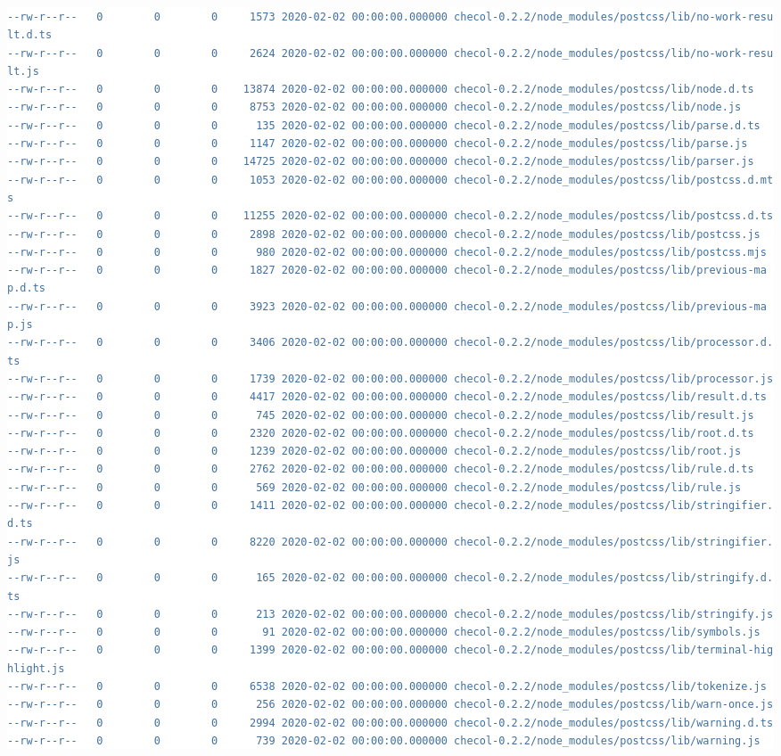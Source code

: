 ```diff
--rw-r--r--   0        0        0     1573 2020-02-02 00:00:00.000000 checol-0.2.2/node_modules/postcss/lib/no-work-result.d.ts
--rw-r--r--   0        0        0     2624 2020-02-02 00:00:00.000000 checol-0.2.2/node_modules/postcss/lib/no-work-result.js
--rw-r--r--   0        0        0    13874 2020-02-02 00:00:00.000000 checol-0.2.2/node_modules/postcss/lib/node.d.ts
--rw-r--r--   0        0        0     8753 2020-02-02 00:00:00.000000 checol-0.2.2/node_modules/postcss/lib/node.js
--rw-r--r--   0        0        0      135 2020-02-02 00:00:00.000000 checol-0.2.2/node_modules/postcss/lib/parse.d.ts
--rw-r--r--   0        0        0     1147 2020-02-02 00:00:00.000000 checol-0.2.2/node_modules/postcss/lib/parse.js
--rw-r--r--   0        0        0    14725 2020-02-02 00:00:00.000000 checol-0.2.2/node_modules/postcss/lib/parser.js
--rw-r--r--   0        0        0     1053 2020-02-02 00:00:00.000000 checol-0.2.2/node_modules/postcss/lib/postcss.d.mts
--rw-r--r--   0        0        0    11255 2020-02-02 00:00:00.000000 checol-0.2.2/node_modules/postcss/lib/postcss.d.ts
--rw-r--r--   0        0        0     2898 2020-02-02 00:00:00.000000 checol-0.2.2/node_modules/postcss/lib/postcss.js
--rw-r--r--   0        0        0      980 2020-02-02 00:00:00.000000 checol-0.2.2/node_modules/postcss/lib/postcss.mjs
--rw-r--r--   0        0        0     1827 2020-02-02 00:00:00.000000 checol-0.2.2/node_modules/postcss/lib/previous-map.d.ts
--rw-r--r--   0        0        0     3923 2020-02-02 00:00:00.000000 checol-0.2.2/node_modules/postcss/lib/previous-map.js
--rw-r--r--   0        0        0     3406 2020-02-02 00:00:00.000000 checol-0.2.2/node_modules/postcss/lib/processor.d.ts
--rw-r--r--   0        0        0     1739 2020-02-02 00:00:00.000000 checol-0.2.2/node_modules/postcss/lib/processor.js
--rw-r--r--   0        0        0     4417 2020-02-02 00:00:00.000000 checol-0.2.2/node_modules/postcss/lib/result.d.ts
--rw-r--r--   0        0        0      745 2020-02-02 00:00:00.000000 checol-0.2.2/node_modules/postcss/lib/result.js
--rw-r--r--   0        0        0     2320 2020-02-02 00:00:00.000000 checol-0.2.2/node_modules/postcss/lib/root.d.ts
--rw-r--r--   0        0        0     1239 2020-02-02 00:00:00.000000 checol-0.2.2/node_modules/postcss/lib/root.js
--rw-r--r--   0        0        0     2762 2020-02-02 00:00:00.000000 checol-0.2.2/node_modules/postcss/lib/rule.d.ts
--rw-r--r--   0        0        0      569 2020-02-02 00:00:00.000000 checol-0.2.2/node_modules/postcss/lib/rule.js
--rw-r--r--   0        0        0     1411 2020-02-02 00:00:00.000000 checol-0.2.2/node_modules/postcss/lib/stringifier.d.ts
--rw-r--r--   0        0        0     8220 2020-02-02 00:00:00.000000 checol-0.2.2/node_modules/postcss/lib/stringifier.js
--rw-r--r--   0        0        0      165 2020-02-02 00:00:00.000000 checol-0.2.2/node_modules/postcss/lib/stringify.d.ts
--rw-r--r--   0        0        0      213 2020-02-02 00:00:00.000000 checol-0.2.2/node_modules/postcss/lib/stringify.js
--rw-r--r--   0        0        0       91 2020-02-02 00:00:00.000000 checol-0.2.2/node_modules/postcss/lib/symbols.js
--rw-r--r--   0        0        0     1399 2020-02-02 00:00:00.000000 checol-0.2.2/node_modules/postcss/lib/terminal-highlight.js
--rw-r--r--   0        0        0     6538 2020-02-02 00:00:00.000000 checol-0.2.2/node_modules/postcss/lib/tokenize.js
--rw-r--r--   0        0        0      256 2020-02-02 00:00:00.000000 checol-0.2.2/node_modules/postcss/lib/warn-once.js
--rw-r--r--   0        0        0     2994 2020-02-02 00:00:00.000000 checol-0.2.2/node_modules/postcss/lib/warning.d.ts
--rw-r--r--   0        0        0      739 2020-02-02 00:00:00.000000 checol-0.2.2/node_modules/postcss/lib/warning.js
```